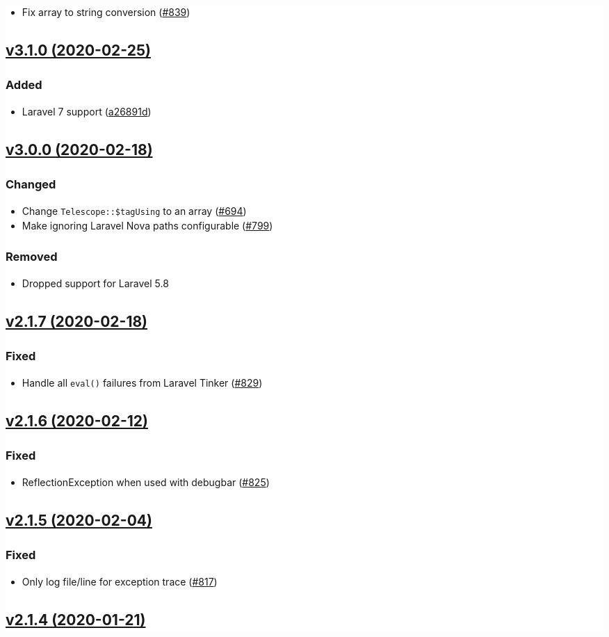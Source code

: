 - Fix array to string conversion ([#839](https://github.com/laravel/telescope/pull/839))

## [v3.1.0 (2020-02-25)](https://github.com/laravel/telescope/compare/v3.0.0...v3.1.0)

### Added

- Laravel 7 support ([a26891d](https://github.com/laravel/telescope/commit/a26891d1bcf8947e25a32b1293f10584fd7d8cf3))

## [v3.0.0 (2020-02-18)](https://github.com/laravel/telescope/compare/v2.1.7...v3.0.0)

### Changed

- Change `Telescope::$tagUsing` to an array ([#694](https://github.com/laravel/telescope/pull/694))
- Make ignoring Laravel Nova paths configurable ([#799](https://github.com/laravel/telescope/pull/799))

### Removed

- Dropped support for Laravel 5.8

## [v2.1.7 (2020-02-18)](https://github.com/laravel/telescope/compare/v2.1.6...v2.1.7)

### Fixed

- Handle all `eval()` failures from Laravel Tinker ([#829](https://github.com/laravel/telescope/pull/829))

## [v2.1.6 (2020-02-12)](https://github.com/laravel/telescope/compare/v2.1.5...v2.1.6)

### Fixed

- ReflectionException when used with debugbar ([#825](https://github.com/laravel/telescope/pull/825))

## [v2.1.5 (2020-02-04)](https://github.com/laravel/telescope/compare/v2.1.4...v2.1.5)

### Fixed

- Only log file/line for exception trace ([#817](https://github.com/laravel/telescope/pull/817))

## [v2.1.4 (2020-01-21)](https://github.com/laravel/telescope/compare/v2.1.3...v2.1.4)
